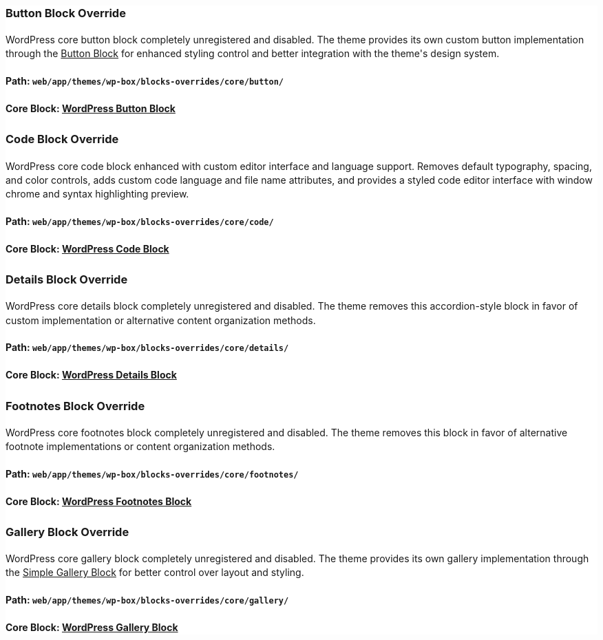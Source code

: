 ### Button Block Override
WordPress core button block completely unregistered and disabled. The theme provides its own custom button implementation through the [Button Block](#button-block) for enhanced styling control and better integration with the theme's design system.

#### Path: `web/app/themes/wp-box/blocks-overrides/core/button/`
#### Core Block: [WordPress Button Block](https://github.com/WordPress/gutenberg/tree/trunk/packages/block-library/src/button)

### Code Block Override
WordPress core code block enhanced with custom editor interface and language support. Removes default typography, spacing, and color controls, adds custom code language and file name attributes, and provides a styled code editor interface with window chrome and syntax highlighting preview.

#### Path: `web/app/themes/wp-box/blocks-overrides/core/code/`
#### Core Block: [WordPress Code Block](https://github.com/WordPress/gutenberg/tree/trunk/packages/block-library/src/code)

### Details Block Override
WordPress core details block completely unregistered and disabled. The theme removes this accordion-style block in favor of custom implementation or alternative content organization methods.

#### Path: `web/app/themes/wp-box/blocks-overrides/core/details/`
#### Core Block: [WordPress Details Block](https://github.com/WordPress/gutenberg/tree/trunk/packages/block-library/src/details)

### Footnotes Block Override
WordPress core footnotes block completely unregistered and disabled. The theme removes this block in favor of alternative footnote implementations or content organization methods.

#### Path: `web/app/themes/wp-box/blocks-overrides/core/footnotes/`
#### Core Block: [WordPress Footnotes Block](https://github.com/WordPress/gutenberg/tree/trunk/packages/block-library/src/footnotes)

### Gallery Block Override
WordPress core gallery block completely unregistered and disabled. The theme provides its own gallery implementation through the [Simple Gallery Block](#simple-gallery-block) for better control over layout and styling.

#### Path: `web/app/themes/wp-box/blocks-overrides/core/gallery/`
#### Core Block: [WordPress Gallery Block](https://github.com/WordPress/gutenberg/tree/trunk/packages/block-library/src/gallery)
